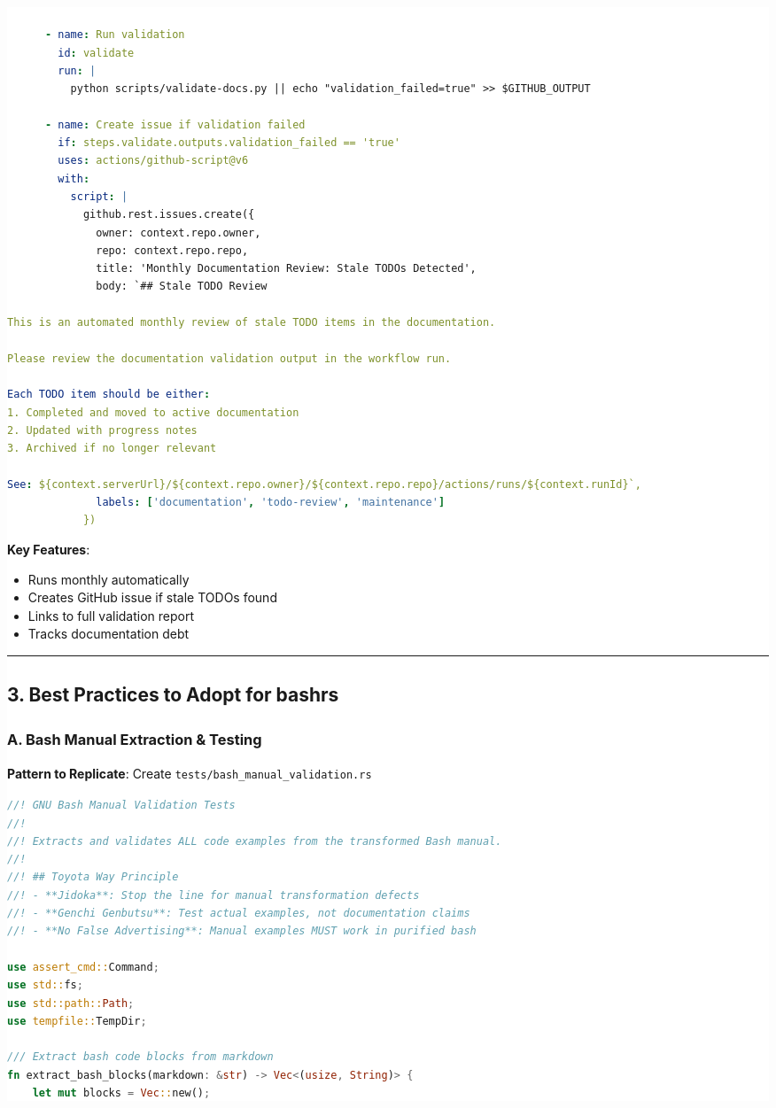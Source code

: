 ```yaml
      
      - name: Run validation
        id: validate
        run: |
          python scripts/validate-docs.py || echo "validation_failed=true" >> $GITHUB_OUTPUT
      
      - name: Create issue if validation failed
        if: steps.validate.outputs.validation_failed == 'true'
        uses: actions/github-script@v6
        with:
          script: |
            github.rest.issues.create({
              owner: context.repo.owner,
              repo: context.repo.repo,
              title: 'Monthly Documentation Review: Stale TODOs Detected',
              body: `## Stale TODO Review
              
This is an automated monthly review of stale TODO items in the documentation.

Please review the documentation validation output in the workflow run.

Each TODO item should be either:
1. Completed and moved to active documentation
2. Updated with progress notes
3. Archived if no longer relevant

See: ${context.serverUrl}/${context.repo.owner}/${context.repo.repo}/actions/runs/${context.runId}`,
              labels: ['documentation', 'todo-review', 'maintenance']
            })
```

**Key Features**:
- Runs monthly automatically
- Creates GitHub issue if stale TODOs found
- Links to full validation report
- Tracks documentation debt

---

## 3. Best Practices to Adopt for bashrs

### A. Bash Manual Extraction & Testing

**Pattern to Replicate**: Create `tests/bash_manual_validation.rs`

```rust
//! GNU Bash Manual Validation Tests
//!
//! Extracts and validates ALL code examples from the transformed Bash manual.
//!
//! ## Toyota Way Principle
//! - **Jidoka**: Stop the line for manual transformation defects
//! - **Genchi Genbutsu**: Test actual examples, not documentation claims
//! - **No False Advertising**: Manual examples MUST work in purified bash

use assert_cmd::Command;
use std::fs;
use std::path::Path;
use tempfile::TempDir;

/// Extract bash code blocks from markdown
fn extract_bash_blocks(markdown: &str) -> Vec<(usize, String)> {
    let mut blocks = Vec::new();
```